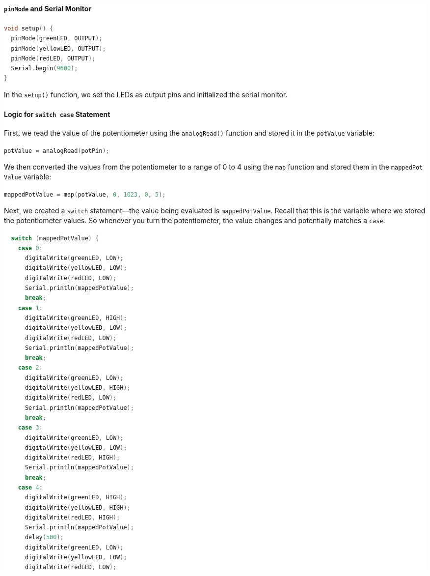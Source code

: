 #### `pinMode` and Serial Monitor

```cpp
void setup() {
  pinMode(greenLED, OUTPUT);
  pinMode(yellowLED, OUTPUT);
  pinMode(redLED, OUTPUT);
  Serial.begin(9600);
}
```

In the `setup()` function, we set the LEDs as output pins and initialized the serial monitor.

#### Logic for `switch case` Statement

First, we read the value of the potentiometer using the `analogRead()` function and stored it in the `potValue` variable:

```cpp
potValue = analogRead(potPin);
```

We then converted the values from the potentiometer to a range of 0 to 4 using the `map` function and stored them in the `mappedPotValue` variable:

```cpp
mappedPotValue = map(potValue, 0, 1023, 0, 5);
```

Next, we created a `switch` statement—the value being evaluated is `mappedPotValue`. Recall that this is the variable where we stored the potentiometer values. So whenever you turn the potentiometer, the value changes and potentially matches a `case`:

```cpp
  switch (mappedPotValue) {
    case 0:
      digitalWrite(greenLED, LOW);
      digitalWrite(yellowLED, LOW);
      digitalWrite(redLED, LOW);
      Serial.println(mappedPotValue);
      break;
    case 1:
      digitalWrite(greenLED, HIGH);
      digitalWrite(yellowLED, LOW);
      digitalWrite(redLED, LOW);
      Serial.println(mappedPotValue);
      break;
    case 2:
      digitalWrite(greenLED, LOW);
      digitalWrite(yellowLED, HIGH);
      digitalWrite(redLED, LOW);
      Serial.println(mappedPotValue);
      break;
    case 3:
      digitalWrite(greenLED, LOW);
      digitalWrite(yellowLED, LOW);
      digitalWrite(redLED, HIGH);
      Serial.println(mappedPotValue);
      break;
    case 4:
      digitalWrite(greenLED, HIGH);
      digitalWrite(yellowLED, HIGH);
      digitalWrite(redLED, HIGH);
      Serial.println(mappedPotValue);
      delay(500);
      digitalWrite(greenLED, LOW);
      digitalWrite(yellowLED, LOW);
      digitalWrite(redLED, LOW);
```